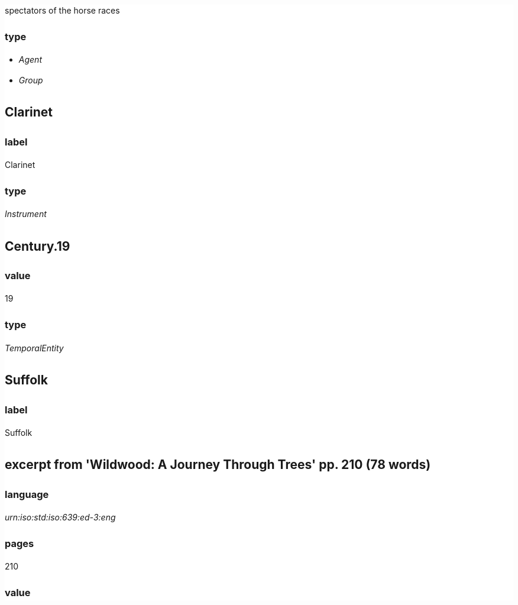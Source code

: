 
spectators of the horse races

### type

 - *Agent*

 - *Group*

## Clarinet

### label


Clarinet

### type


*Instrument*

## Century.19

### value


19

### type


*TemporalEntity*

## Suffolk

### label


Suffolk

## excerpt from 'Wildwood: A Journey Through Trees' pp. 210 (78 words)

### language


*urn:iso:std:iso:639:ed-3:eng*

### pages


210

### value
